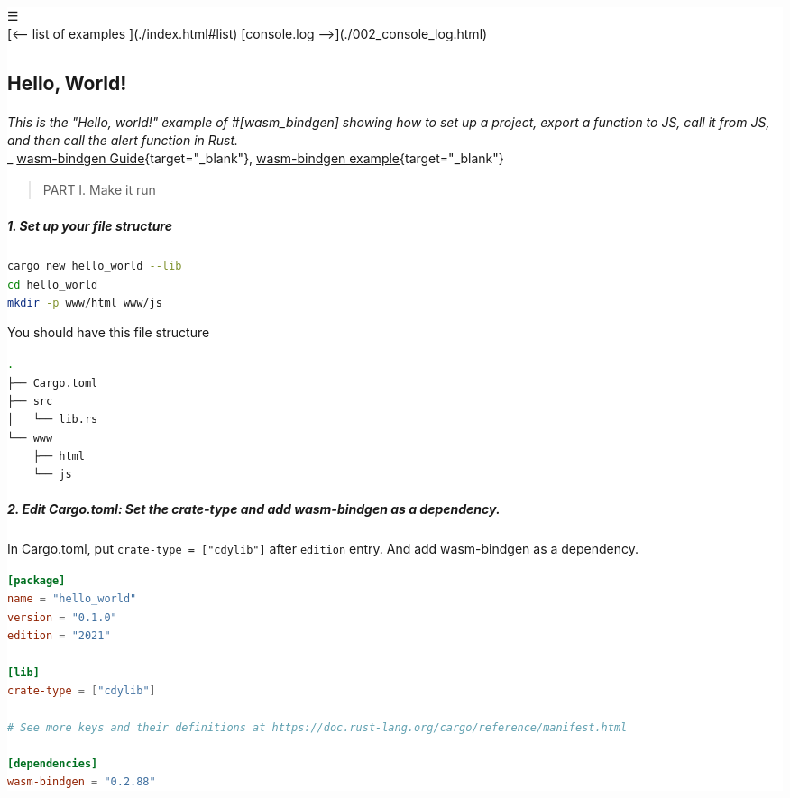 <div class="navbar"><a class="openbtn" onclick="openNav()">&#9776;</a></div>

<div class="prevnext"><span class="button left">[<-- list of examples ](./index.html#list) </span>
<span class="button right">[console.log -->](./002_console_log.html) </span></div>

<main>

## Hello, World!

*This is the "Hello, world!" example of #[wasm_bindgen] showing how to set up a project, export a function to JS, call it from JS, and then call the alert function in Rust.*  
_ [wasm-bindgen Guide](https://rustwasm.github.io/wasm-bindgen/examples/hello-world.html){target="_blank"}, 
[wasm-bindgen example](https://rustwasm.github.io/wasm-bindgen/examples/hello-world.html){target="_blank"}
 

> PART I. Make it run

##### 1. Set up your file structure

```sh
cargo new hello_world --lib
cd hello_world
mkdir -p www/html www/js
```

You should have this file structure

```sh
.
├── Cargo.toml
├── src
│   └── lib.rs
└── www
    ├── html
    └── js
```


##### 2. Edit Cargo.toml: Set the crate-type and add wasm-bindgen as a dependency.

In Cargo.toml, put `crate-type = ["cdylib"]` after `edition` entry.
And add wasm-bindgen as a dependency.

```toml
[package]
name = "hello_world"
version = "0.1.0"
edition = "2021"

[lib]
crate-type = ["cdylib"]

# See more keys and their definitions at https://doc.rust-lang.org/cargo/reference/manifest.html

[dependencies]
wasm-bindgen = "0.2.88"
```
